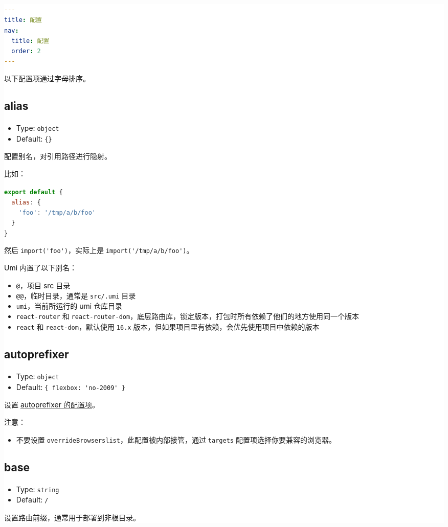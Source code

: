 ```yaml
---
title: 配置
nav:
  title: 配置
  order: 2
---
```


以下配置项通过字母排序。

## alias

* Type: `object`
* Default: `{}`

配置别名，对引用路径进行隐射。

比如：

```js
export default {
  alias: {
    'foo': '/tmp/a/b/foo'
  }
}
```

然后 `import('foo')`，实际上是 `import('/tmp/a/b/foo')`。

Umi 内置了以下别名：

* `@`，项目 src 目录
* `@@`，临时目录，通常是 `src/.umi` 目录
* `umi`，当前所运行的 umi 仓库目录
* `react-router` 和 `react-router-dom`，底层路由库，锁定版本，打包时所有依赖了他们的地方使用同一个版本
* `react` 和 `react-dom`，默认使用 `16.x` 版本，但如果项目里有依赖，会优先使用项目中依赖的版本

## autoprefixer

* Type: `object`
* Default: `{ flexbox: 'no-2009' }`

设置 [autoprefixer 的配置项](https://github.com/postcss/autoprefixer#options)。

注意：

* 不要设置 `overrideBrowserslist`，此配置被内部接管，通过 `targets` 配置项选择你要兼容的浏览器。

## base

* Type: `string`
* Default: `/`

设置路由前缀，通常用于部署到非根目录。
